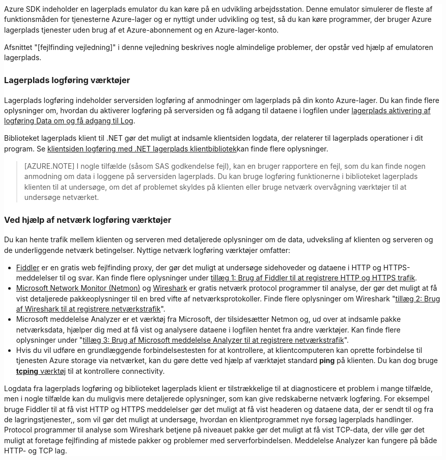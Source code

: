Azure SDK indeholder en lagerplads emulator du kan køre på en udvikling arbejdsstation. Denne emulator simulerer de fleste af funktionsmåden for tjenesterne Azure-lager og er nyttigt under udvikling og test, så du kan køre programmer, der bruger Azure lagerplads tjenester uden brug af et Azure-abonnement og en Azure-lager-konto.

Afsnittet "[fejlfinding vejledning]" i denne vejledning beskrives nogle almindelige problemer, der opstår ved hjælp af emulatoren lagerplads.

### <a name="storage-logging-tools"></a>Lagerplads logføring værktøjer

Lagerplads logføring indeholder serversiden logføring af anmodninger om lagerplads på din konto Azure-lager. Du kan finde flere oplysninger om, hvordan du aktiverer logføring på serversiden og få adgang til dataene i logfilen under [lagerplads aktivering af logføring Data om og få adgang til Log](http://go.microsoft.com/fwlink/?LinkId=510867).

Biblioteket lagerplads klient til .NET gør det muligt at indsamle klientsiden logdata, der relaterer til lagerplads operationer i dit program. Se [klientsiden logføring med .NET lagerplads klientbibliotek](http://go.microsoft.com/fwlink/?LinkId=510868)kan finde flere oplysninger.

> [AZURE.NOTE] I nogle tilfælde (såsom SAS godkendelse fejl), kan en bruger rapportere en fejl, som du kan finde nogen anmodning om data i loggene på serversiden lagerplads. Du kan bruge logføring funktionerne i biblioteket lagerplads klienten til at undersøge, om det af problemet skyldes på klienten eller bruge netværk overvågning værktøjer til at undersøge netværket.

### <a name="using-network-logging-tools"></a>Ved hjælp af netværk logføring værktøjer

Du kan hente trafik mellem klienten og serveren med detaljerede oplysninger om de data, udveksling af klienten og serveren og de underliggende netværk betingelser. Nyttige netværk logføring værktøjer omfatter:

- [Fiddler](http://www.telerik.com/fiddler) er en gratis web fejlfinding proxy, der gør det muligt at undersøge sidehoveder og dataene i HTTP og HTTPS-meddelelser til og svar. Kan finde flere oplysninger under [tillæg 1: Brug af Fiddler til at registrere HTTP og HTTPS trafik](#appendix-1).
- [Microsoft Network Monitor (Netmon)](http://www.microsoft.com/download/details.aspx?id=4865) og [Wireshark](http://www.wireshark.org/) er gratis netværk protocol programmer til analyse, der gør det muligt at få vist detaljerede pakkeoplysninger til en bred vifte af netværksprotokoller. Finde flere oplysninger om Wireshark "[tillæg 2: Brug af Wireshark til at registrere netværkstrafik](#appendix-2)".
- Microsoft meddelelse Analyzer er et værktøj fra Microsoft, der tilsidesætter Netmon og, ud over at indsamle pakke netværksdata, hjælper dig med at få vist og analysere dataene i logfilen hentet fra andre værktøjer. Kan finde flere oplysninger under "[tillæg 3: Brug af Microsoft meddelelse Analyzer til at registrere netværkstrafik](#appendix-3)".
- Hvis du vil udføre en grundlæggende forbindelsestesten for at kontrollere, at klientcomputeren kan oprette forbindelse til tjenesten Azure storage via netværket, kan du gøre dette ved hjælp af værktøjet standard **ping** på klienten. Du kan dog bruge [ **tcping** værktøj](http://www.elifulkerson.com/projects/tcping.php) til at kontrollere connectivity.

Logdata fra lagerplads logføring og biblioteket lagerplads klient er tilstrækkelige til at diagnosticere et problem i mange tilfælde, men i nogle tilfælde kan du muligvis mere detaljerede oplysninger, som kan give redskaberne netværk logføring. For eksempel bruge Fiddler til at få vist HTTP og HTTPS meddelelser gør det muligt at få vist headeren og dataene data, der er sendt til og fra de lagringstjenester,, som vil gør det muligt at undersøge, hvordan en klientprogrammet nye forsøg lagerplads handlinger. Protocol programmer til analyse som Wireshark betjene på niveauet pakke gør det muligt at få vist TCP-data, der ville gør det muligt at foretage fejlfinding af mistede pakker og problemer med serverforbindelsen. Meddelelse Analyzer kan fungere på både HTTP- og TCP lag.


[Introduktion]: #introduction
[Hvordan denne vejledning er organiseret]: #how-this-guide-is-organized
[Overvågning af dine lagringstjeneste]: #monitoring-your-storage-service
[Overvågning af tjenestetilstand]: #monitoring-service-health
[Overvågning kapacitet]: #monitoring-capacity
[Overvågning tilgængelighed]: #monitoring-availability
[Overvågning af ydeevnen]: #monitoring-performance
[Diagnosticere lagerplads problemer]: #diagnosing-storage-issues
[Service sundhed problemer]: #service-health-issues
[Problemer med ydeevnen]: #performance-issues
[Diagnosticere fejl]: #diagnosing-errors
[Lagerplads emulator problemer]: #storage-emulator-issues
[Lagerplads logføring værktøjer]: #storage-logging-tools
[Ved hjælp af netværk logføring værktøjer]: #using-network-logging-tools
[Sporing af til slut]: #end-to-end-tracing
[Korrelerende logdata]: #correlating-log-data
[Klient-ID anmodning]: #client-request-id
[Server anmodnings-ID]: #server-request-id
[Tidsstempler]: #timestamps
[Vejledning til fejlfinding]: #troubleshooting-guidance
[Målepunkter vise høj AverageE2ELatency og lav AverageServerLatency]: #metrics-show-high-AverageE2ELatency-and-low-AverageServerLatency
[Målepunkter vise lav AverageE2ELatency og lav AverageServerLatency, men klienten oplever lang ventetid]: #metrics-show-low-AverageE2ELatency-and-low-AverageServerLatency
[Målepunkter Vis høj AverageServerLatency]: #metrics-show-high-AverageServerLatency
[Du oplever uventede forsinkelser i levering af meddelelser på en kø]: #you-are-experiencing-unexpected-delays-in-message-delivery
[Målepunkter vise en stigning i PercentThrottlingError]: #metrics-show-an-increase-in-PercentThrottlingError
[Midlertidige stigning i PercentThrottlingError]: #transient-increase-in-PercentThrottlingError
[Permanent stigning i PercentThrottlingError fejl]: #permanent-increase-in-PercentThrottlingError
[Målepunkter vise en stigning i PercentTimeoutError]: #metrics-show-an-increase-in-PercentTimeoutError
[Målepunkter vise en stigning i PercentNetworkError]: #metrics-show-an-increase-in-PercentNetworkError
[Klienten modtager HTTP 403 (forbudt) meddelelser]: #the-client-is-receiving-403-messages
[Klienten modtager HTTP 404 (blev ikke fundet) meddelelser]: #the-client-is-receiving-404-messages
[Klienten eller en anden proces slettet objektet]: #client-previously-deleted-the-object
[Et delt Access signatur (SAS) godkendelse problem]: #SAS-authorization-issue
[Klientsiden JavaScript-kode har ikke tilladelse til at få adgang til objektet]: #JavaScript-code-does-not-have-permission
[Netværk mislykkedes]: #network-failure
[Klienten modtager HTTP 409 (konflikt) meddelelser]: #the-client-is-receiving-409-messages
[Målepunkter vise lav PercentSuccess eller analytics logposter have handlinger med transaktionsstatus af ClientOtherErrors]: #metrics-show-low-percent-success
[Kapacitet målepunkter vise en uventede stigning i kapacitet lagerforbrug]: #capacity-metrics-show-an-unexpected-increase
[Du oplever uventede genstarter af virtuelle maskiner, der har et stort antal vedhæftede virtuelle harddiske]: #you-are-experiencing-unexpected-reboots
[Dit problem opstår i at bruge lagerplads emulatoren til udvikling eller test]: #your-issue-arises-from-using-the-storage-emulator
[Funktionen "X" virker ikke i lagerplads emulatoren]: #feature-X-is-not-working
[Fejlen "værdien af en HTTP-overskrifterne ikke er i det korrekte format" Når du bruger lagerplads emulatoren]: #error-HTTP-header-not-correct-format
[Kører lagerplads emulatoren kræver administratorrettigheder]: #storage-emulator-requires-administrative-privileges
[Du oplever problemer med at installere Azure SDK til .NET]: #you-are-encountering-problems-installing-the-Windows-Azure-SDK
[Du har et andet problem med en lagringstjeneste]: #you-have-a-different-issue-with-a-storage-service
[Tillæg]: #appendices
[Tillæg 1: Brug af Fiddler til at registrere HTTP og HTTPS trafik]: #appendix-1
[Tillæg 2: Brug af Wireshark til at registrere netværkstrafik]: #appendix-2
[Tillæg 3: Brug af Microsoft meddelelse Analyzer til at registrere netværkstrafik]: #appendix-3
[Tillæg 4: Brug af Excel til at få vist målepunkter og logge af data]: #appendix-4
[Tillæg 5: Overvågning med programmet indsigt til Visual Studio Team Services]: #appendix-5
[1]: ./media/storage-monitoring-diagnosing-troubleshooting/overview.png
[3]: ./media/storage-monitoring-diagnosing-troubleshooting/hour-minute-metrics.png
[4]: ./media/storage-monitoring-diagnosing-troubleshooting/high-e2e-latency.png
[5]: ./media/storage-monitoring-diagnosing-troubleshooting/fiddler-screenshot.png
[6]: ./media/storage-monitoring-diagnosing-troubleshooting/wireshark-screenshot-1.png
[7]: ./media/storage-monitoring-diagnosing-troubleshooting/wireshark-screenshot-2.png
[8]: ./media/storage-monitoring-diagnosing-troubleshooting/wireshark-screenshot-3.png
[9]: ./media/storage-monitoring-diagnosing-troubleshooting/mma-screenshot-1.png
[10]: ./media/storage-monitoring-diagnosing-troubleshooting/mma-screenshot-2.png
